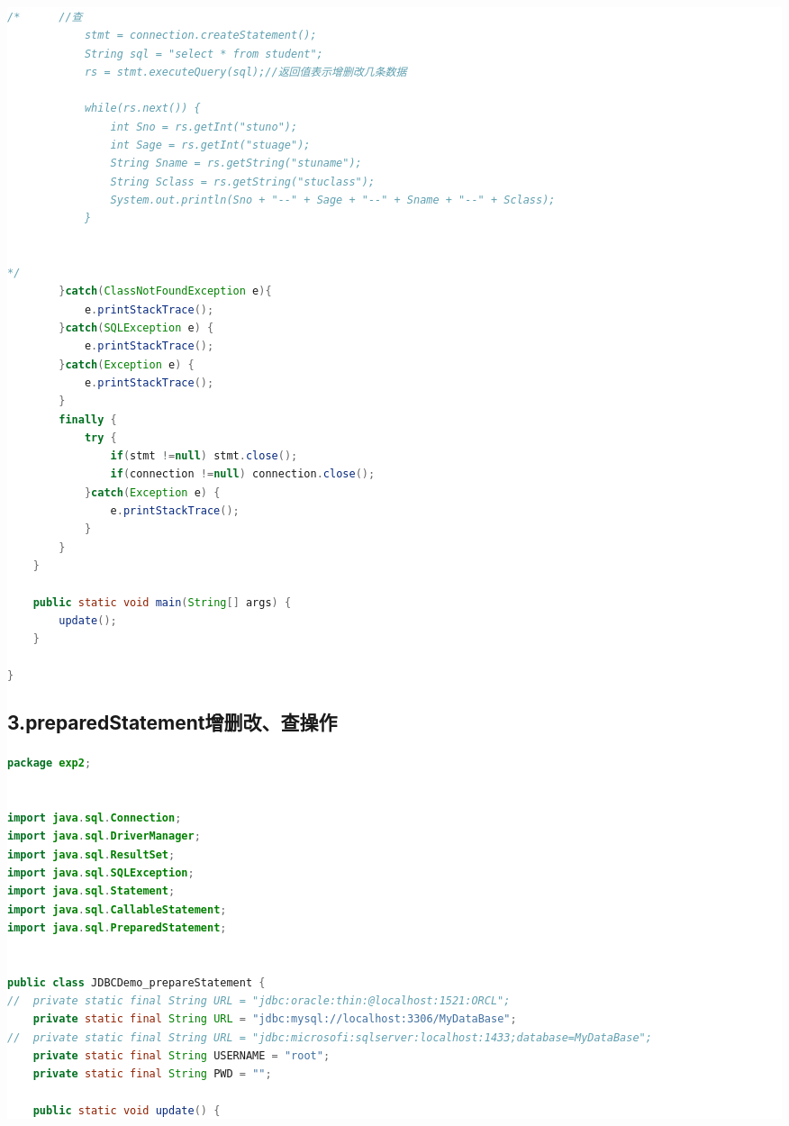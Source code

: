 ```java
/*		//查    
          	stmt = connection.createStatement();
			String sql = "select * from student";
			rs = stmt.executeQuery(sql);//返回值表示增删改几条数据
			
			while(rs.next()) {
				int Sno = rs.getInt("stuno");
				int Sage = rs.getInt("stuage");
				String Sname = rs.getString("stuname");
				String Sclass = rs.getString("stuclass");
				System.out.println(Sno + "--" + Sage + "--" + Sname + "--" + Sclass);
			}
	
			
*/			
		}catch(ClassNotFoundException e){
			e.printStackTrace();
		}catch(SQLException e) {
			e.printStackTrace();
		}catch(Exception e) {
			e.printStackTrace();
		}
		finally {
			try {
				if(stmt !=null) stmt.close();
				if(connection !=null) connection.close();
			}catch(Exception e) {
				e.printStackTrace();
			}
		}
	}
	
	public static void main(String[] args) {
		update();
	}
	
}
```

## 3.preparedStatement增删改、查操作

```java
package exp2;


import java.sql.Connection;
import java.sql.DriverManager;
import java.sql.ResultSet;
import java.sql.SQLException;
import java.sql.Statement;
import java.sql.CallableStatement;
import java.sql.PreparedStatement;


public class JDBCDemo_prepareStatement {
//	private static final String URL = "jdbc:oracle:thin:@localhost:1521:ORCL";
	private static final String URL = "jdbc:mysql://localhost:3306/MyDataBase";
//	private static final String URL = "jdbc:microsofi:sqlserver:localhost:1433;database=MyDataBase";
	private static final String USERNAME = "root";
	private static final String PWD = "";
	
	public static void update() {
```